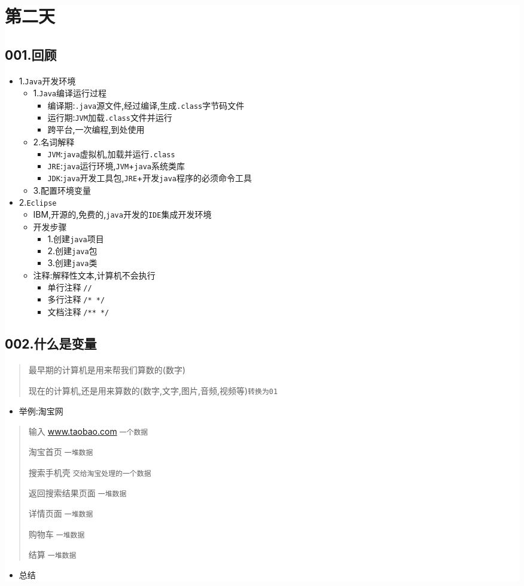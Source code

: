 # 第二天



## 001.回顾

- 1.`Java`开发环境
  - 1.`Java`编译运行过程
    - 编译期:`.java`源文件,经过编译,生成`.class`字节码文件
    - 运行期:`JVM`加载`.class`文件并运行
    - 跨平台,一次编程,到处使用
  - 2.名词解释
    - `JVM`:`java`虚拟机,加载并运行`.class`
    - `JRE`:`java`运行环境,`JVM`+`java`系统类库
    - `JDK`:`java`开发工具包,`JRE`+开发`java`程序的必须命令工具
  - 3.配置环境变量
- 2.`Eclipse`
  - IBM,开源的,免费的,`java`开发的`IDE`集成开发环境
  - 开发步骤
    - 1.创建`java`项目
    - 2.创建`java`包
    - 3.创建`java`类
  - 注释:解释性文本,计算机不会执行
    - 单行注释 `//`
    - 多行注释 `/* */`
    - 文档注释 `/** */`



## 002.什么是变量

> 最早期的计算机是用来帮我们算数的(数字)
>
> 现在的计算机,还是用来算数的(数字,文字,图片,音频,视频等)`转换为01`

- 举例:淘宝网

> 输入 www.taobao.com  `一个数据`
>
> 淘宝首页  `一堆数据`
>
> 搜索手机壳  `交给淘宝处理的一个数据`
>
> 返回搜索结果页面  `一堆数据`
>
> 详情页面  `一堆数据`
>
> 购物车 `一堆数据`
>
> 结算 `一堆数据`

- 总结
